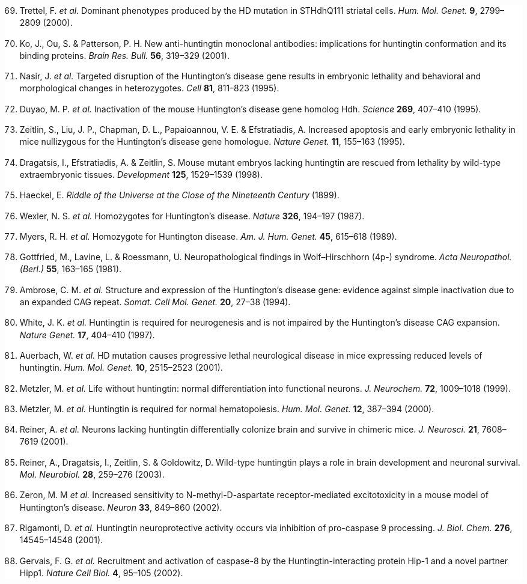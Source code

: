 69. Trettel, F. *et al.* Dominant phenotypes produced by the HD mutation in STHdhQ111 striatal cells. *Hum. Mol. Genet.* **9**, 2799–2809 (2000).

70. Ko, J., Ou, S. & Patterson, P. H. New anti-huntingtin monoclonal antibodies: implications for huntingtin conformation and its binding proteins. *Brain Res. Bull.* **56**, 319–329 (2001).

71. Nasir, J. *et al.* Targeted disruption of the Huntington’s disease gene results in embryonic lethality and behavioral and morphological changes in heterozygotes. *Cell* **81**, 811–823 (1995).

72. Duyao, M. P. *et al.* Inactivation of the mouse Huntington’s disease gene homolog Hdh. *Science* **269**, 407–410 (1995).

73. Zeitlin, S., Liu, J. P., Chapman, D. L., Papaioannou, V. E. & Efstratiadis, A. Increased apoptosis and early embryonic lethality in mice nullizygous for the Huntington’s disease gene homologue. *Nature Genet.* **11**, 155–163 (1995).

74. Dragatsis, I., Efstratiadis, A. & Zeitlin, S. Mouse mutant embryos lacking huntingtin are rescued from lethality by wild-type extraembryonic tissues. *Development* **125**, 1529–1539 (1998).

75. Haeckel, E. *Riddle of the Universe at the Close of the Nineteenth Century* (1899).

76. Wexler, N. S. *et al.* Homozygotes for Huntington’s disease. *Nature* **326**, 194–197 (1987).

77. Myers, R. H. *et al.* Homozygote for Huntington disease. *Am. J. Hum. Genet.* **45**, 615–618 (1989).

78. Gottfried, M., Lavine, L. & Roessmann, U. Neuropathological findings in Wolf–Hirschhorn (4p-) syndrome. *Acta Neuropathol. (Berl.)* **55**, 163–165 (1981).

79. Ambrose, C. M. *et al.* Structure and expression of the Huntington’s disease gene: evidence against simple inactivation due to an expanded CAG repeat. *Somat. Cell Mol. Genet.* **20**, 27–38 (1994).

80. White, J. K. *et al.* Huntingtin is required for neurogenesis and is not impaired by the Huntington’s disease CAG expansion. *Nature Genet.* **17**, 404–410 (1997).

81. Auerbach, W. *et al.* HD mutation causes progressive lethal neurological disease in mice expressing reduced levels of huntingtin. *Hum. Mol. Genet.* **10**, 2515–2523 (2001).

82. Metzler, M. *et al.* Life without huntingtin: normal differentiation into functional neurons. *J. Neurochem.* **72**, 1009–1018 (1999).

83. Metzler, M. *et al.* Huntingtin is required for normal hematopoiesis. *Hum. Mol. Genet.* **12**, 387–394 (2000).

84. Reiner, A. *et al.* Neurons lacking huntingtin differentially colonize brain and survive in chimeric mice. *J. Neurosci.* **21**, 7608–7619 (2001).

85. Reiner, A., Dragatsis, I., Zeitlin, S. & Goldowitz, D. Wild-type huntingtin plays a role in brain development and neuronal survival. *Mol. Neurobiol.* **28**, 259–276 (2003).

86. Zeron, M. M *et al.* Increased sensitivity to N-methyl-D-aspartate receptor-mediated excitotoxicity in a mouse model of Huntington’s disease. *Neuron* **33**, 849–860 (2002).

87. Rigamonti, D. *et al.* Huntingtin neuroprotective activity occurs via inhibition of pro-caspase 9 processing. *J. Biol. Chem.* **276**, 14545–14548 (2001).

88. Gervais, F. G. *et al.* Recruitment and activation of caspase-8 by the Huntingtin-interacting protein Hip-1 and a novel partner Hipp1. *Nature Cell Biol.* **4**, 95–105 (2002).
